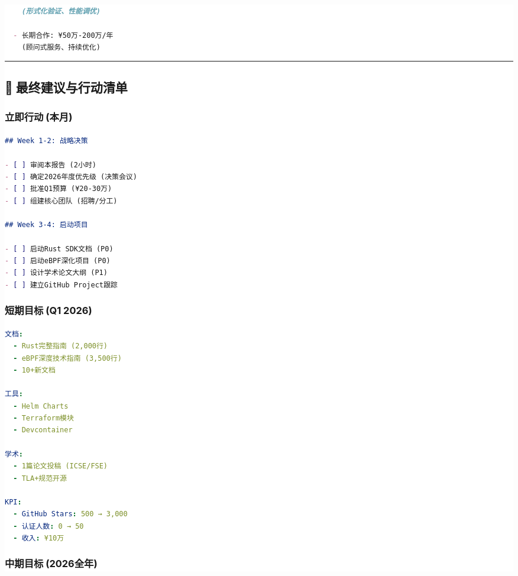 ```markdown
    (形式化验证、性能调优)
  
  - 长期合作: ¥50万-200万/年
    (顾问式服务、持续优化)
```

---

## 🎯 最终建议与行动清单

### 立即行动 (本月)

```markdown
## Week 1-2: 战略决策

- [ ] 审阅本报告 (2小时)
- [ ] 确定2026年度优先级 (决策会议)
- [ ] 批准Q1预算 (¥20-30万)
- [ ] 组建核心团队 (招聘/分工)

## Week 3-4: 启动项目

- [ ] 启动Rust SDK文档 (P0)
- [ ] 启动eBPF深化项目 (P0)
- [ ] 设计学术论文大纲 (P1)
- [ ] 建立GitHub Project跟踪
```

### 短期目标 (Q1 2026)

```yaml
文档:
  - Rust完整指南 (2,000行)
  - eBPF深度技术指南 (3,500行)
  - 10+新文档

工具:
  - Helm Charts
  - Terraform模块
  - Devcontainer

学术:
  - 1篇论文投稿 (ICSE/FSE)
  - TLA+规范开源

KPI:
  - GitHub Stars: 500 → 3,000
  - 认证人数: 0 → 50
  - 收入: ¥10万
```

### 中期目标 (2026全年)
